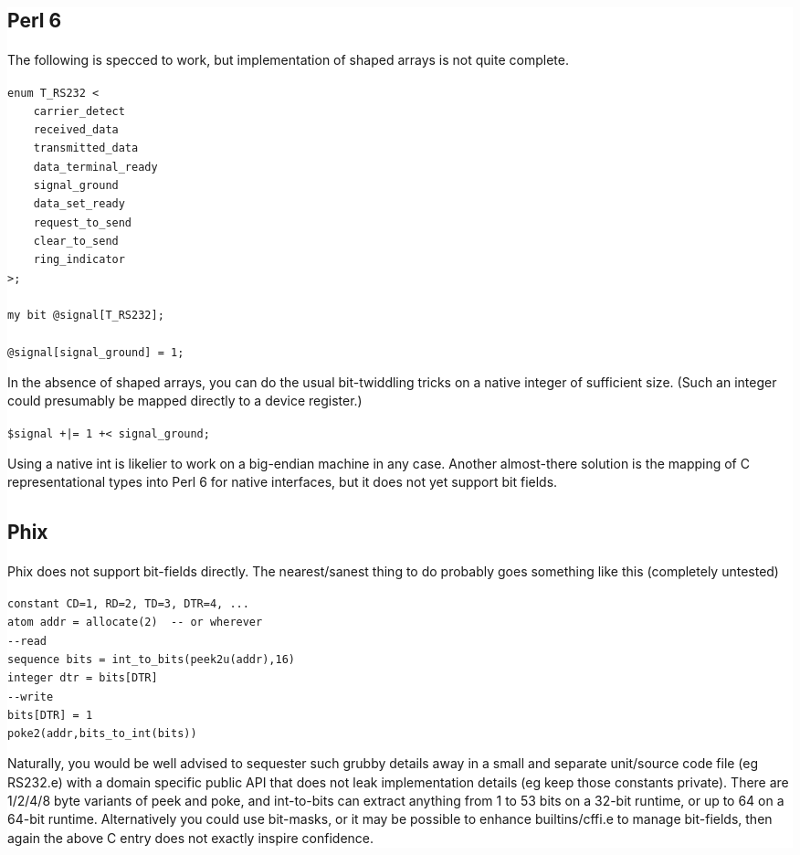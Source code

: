 

## Perl 6

The following is specced to work, but implementation of shaped arrays is not quite complete.

```perl6
enum T_RS232 <
    carrier_detect
    received_data
    transmitted_data
    data_terminal_ready
    signal_ground
    data_set_ready
    request_to_send
    clear_to_send
    ring_indicator
>;

my bit @signal[T_RS232];

@signal[signal_ground] = 1;
```

In the absence of shaped arrays, you can do the usual bit-twiddling tricks on a native integer of sufficient size.  (Such an integer could presumably be mapped directly to a device register.)

```perl6
$signal +|= 1 +< signal_ground;
```

Using a native int is likelier to work on a big-endian machine in any case.  Another almost-there solution is the mapping of C representational types into Perl 6 for native interfaces, but it does not yet support bit fields.


## Phix

Phix does not support bit-fields directly. The nearest/sanest thing to do probably goes something like this (completely untested)

```Phix
constant CD=1, RD=2, TD=3, DTR=4, ...
atom addr = allocate(2)  -- or wherever
--read
sequence bits = int_to_bits(peek2u(addr),16)
integer dtr = bits[DTR]
--write
bits[DTR] = 1
poke2(addr,bits_to_int(bits))
```

Naturally, you would be well advised to sequester such grubby details away in a small and separate unit/source code file (eg RS232.e) with a domain specific public API that does not leak implementation details (eg keep those constants private). There are 1/2/4/8 byte variants of peek and poke, and int-to-bits can extract anything from 1 to 53 bits on a 32-bit runtime, or up to 64 on a 64-bit runtime.
Alternatively you could use bit-masks, or it may be possible to enhance builtins/cffi.e to manage bit-fields, then again the above C entry does not exactly inspire confidence.
